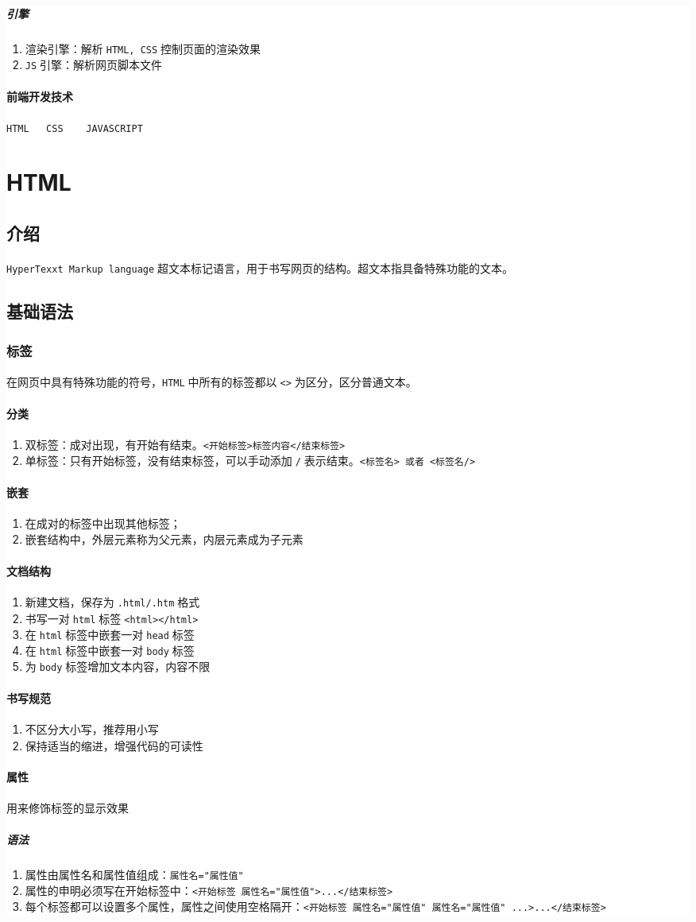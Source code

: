 ##### 引擎

1. 渲染引擎：解析 `HTML, CSS` 控制页面的渲染效果
2. `JS` 引擎：解析网页脚本文件

#### 前端开发技术

`HTML   CSS    JAVASCRIPT`

# HTML

## 介绍

`HyperTexxt Markup language` 超文本标记语言，用于书写网页的结构。超文本指具备特殊功能的文本。

## 基础语法

### 标签

在网页中具有特殊功能的符号，`HTML` 中所有的标签都以 `<>` 为区分，区分普通文本。

#### 分类

1. 双标签：成对出现，有开始有结束。`<开始标签>标签内容</结束标签>`
2. 单标签：只有开始标签，没有结束标签，可以手动添加 `/` 表示结束。`<标签名> 或者 <标签名/>`

#### 嵌套

1. 在成对的标签中出现其他标签；
2. 嵌套结构中，外层元素称为父元素，内层元素成为子元素

#### 文档结构

1. 新建文档，保存为 `.html/.htm` 格式
2. 书写一对 `html` 标签 `<html></html>`
3. 在 `html` 标签中嵌套一对 `head` 标签
4. 在 `html` 标签中嵌套一对 `body` 标签
5. 为 `body` 标签增加文本内容，内容不限

#### 书写规范

1. 不区分大小写，推荐用小写
2. 保持适当的缩进，增强代码的可读性

#### 属性

用来修饰标签的显示效果

##### 语法

1. 属性由属性名和属性值组成：`属性名="属性值"`
2. 属性的申明必须写在开始标签中：`<开始标签 属性名="属性值">...</结束标签>`
3. 每个标签都可以设置多个属性，属性之间使用空格隔开：`<开始标签 属性名="属性值" 属性名="属性值" ...>...</结束标签>`
